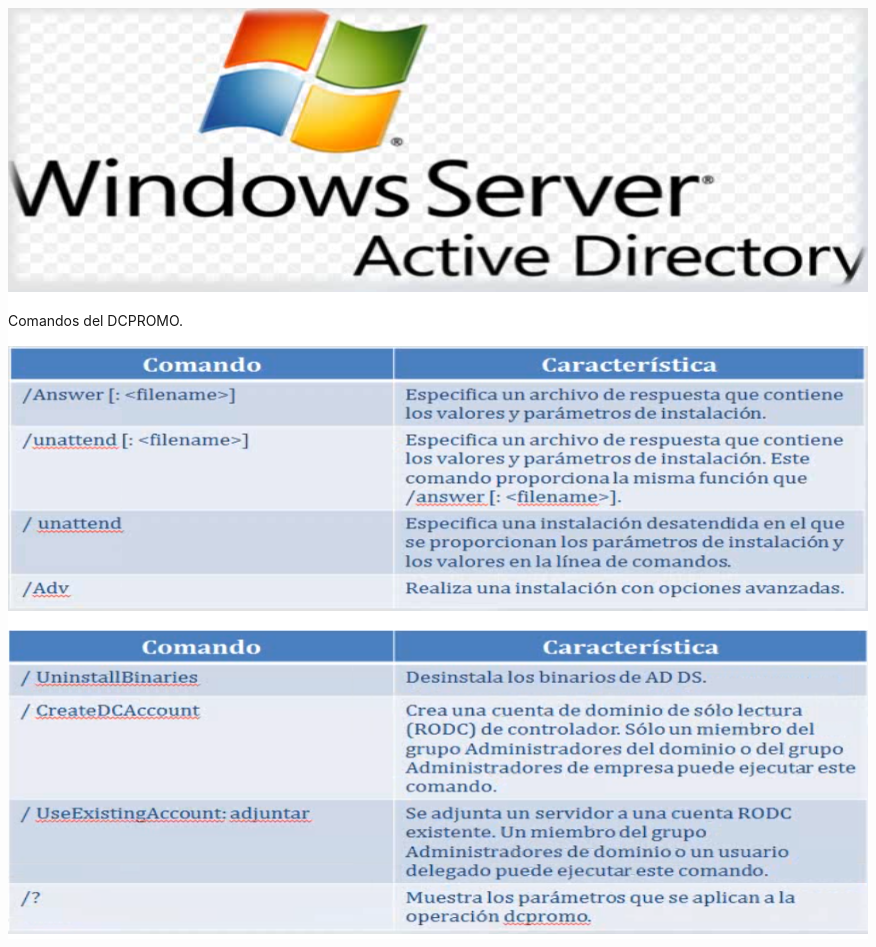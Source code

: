 ![Imagen mod05_img13](https://github.com/garyDav/Blogs/blob/master/WindowsServer2012/img/mod05_img13.png)

Comandos del DCPROMO. 

![Imagen mod05_img14](https://github.com/garyDav/Blogs/blob/master/WindowsServer2012/img/mod05_img14.png)

![Imagen mod05_img15](https://github.com/garyDav/Blogs/blob/master/WindowsServer2012/img/mod05_img15.png)
